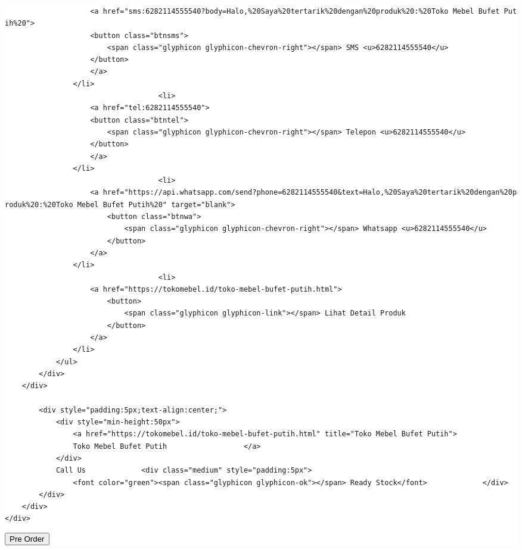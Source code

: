 						<a href="sms:6282114555540?body=Halo,%20Saya%20tertarik%20dengan%20produk%20:%20Toko Mebel Bufet Putih%20">
						<button class="btnsms">
							<span class="glyphicon glyphicon-chevron-right"></span> SMS <u>6282114555540</u>
						</button>
						</a>
					</li>
										<li>
						<a href="tel:6282114555540">
						<button class="btntel">
							<span class="glyphicon glyphicon-chevron-right"></span> Telepon <u>6282114555540</u>
						</button>
						</a>
					</li>
										<li>
						<a href="https://api.whatsapp.com/send?phone=6282114555540&text=Halo,%20Saya%20tertarik%20dengan%20produk%20:%20Toko Mebel Bufet Putih%20" target="blank">
							<button class="btnwa">
								<span class="glyphicon glyphicon-chevron-right"></span> Whatsapp <u>6282114555540</u>
							</button>
						</a>
					</li>
										<li>
						<a href="https://tokomebel.id/toko-mebel-bufet-putih.html">
							<button>
								<span class="glyphicon glyphicon-link"></span> Lihat Detail Produk
							</button>
						</a>
					</li>
				</ul>
			</div>
		</div>
				
			<div style="padding:5px;text-align:center;">
				<div style="min-height:50px">
					<a href="https://tokomebel.id/toko-mebel-bufet-putih.html" title="Toko Mebel Bufet Putih">
					Toko Mebel Bufet Putih					</a>
				</div>
				Call Us				<div class="medium" style="padding:5px">
					<font color="green"><span class="glyphicon glyphicon-ok"></span> Ready Stock</font>				</div>
			</div>
		</div>
	</div>
</div>
										<!-- Loop - Oketheme.com -->
<div class="gridpad">
	<div class="grid">
		<div class="arealabel">
			<div></div>
								</div>
		<div class="grids">
							<a href="#kontak-kami" class="pop">
				<button name="kontak"/>
					<span class="glyphicon glyphicon-time"></span> Pre Order
				</button>
				</a>
				